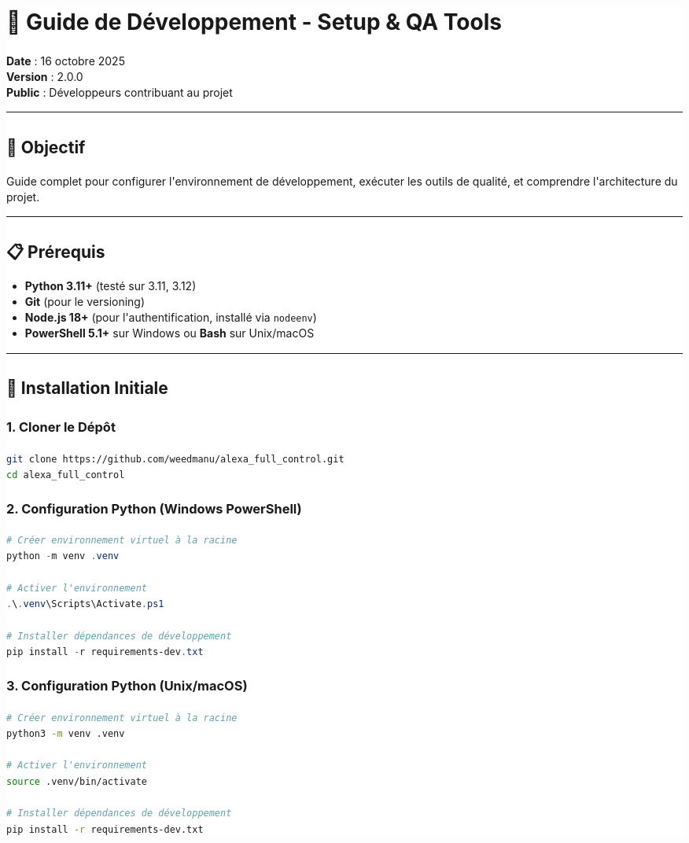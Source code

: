 # 🔧 Guide de Développement - Setup & QA Tools

**Date** : 16 octobre 2025  
**Version** : 2.0.0  
**Public** : Développeurs contribuant au projet

---

## 🎯 Objectif

Guide complet pour configurer l'environnement de développement, exécuter les outils de qualité, et comprendre l'architecture du projet.

---

## 📋 Prérequis

- **Python 3.11+** (testé sur 3.11, 3.12)
- **Git** (pour le versioning)
- **Node.js 18+** (pour l'authentification, installé via `nodeenv`)
- **PowerShell 5.1+** sur Windows ou **Bash** sur Unix/macOS

---

## 🚀 Installation Initiale

### 1. Cloner le Dépôt

```bash
git clone https://github.com/weedmanu/alexa_full_control.git
cd alexa_full_control
```

### 2. Configuration Python (Windows PowerShell)

```powershell
# Créer environnement virtuel à la racine
python -m venv .venv

# Activer l'environnement
.\.venv\Scripts\Activate.ps1

# Installer dépendances de développement
pip install -r requirements-dev.txt
```

### 3. Configuration Python (Unix/macOS)

```bash
# Créer environnement virtuel à la racine
python3 -m venv .venv

# Activer l'environnement
source .venv/bin/activate

# Installer dépendances de développement
pip install -r requirements-dev.txt
```
